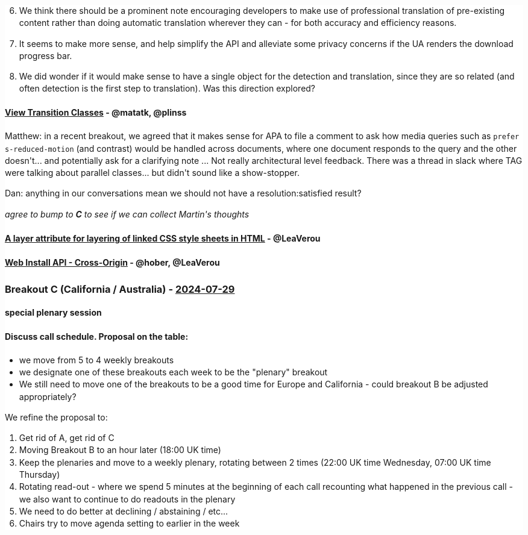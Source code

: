 6. We think there should be a prominent note encouraging developers to make use of professional translation of pre-existing content rather than doing automatic translation wherever they can - for both accuracy and efficiency reasons.
    
7. It seems to make more sense, and help simplify the API and alleviate some privacy concerns if the UA renders the download progress bar.
  
8. We did wonder if it would make sense to have a single object for the detection and translation, since they are so related (and often detection is the first step to translation). Was this direction explored?

</blockquote>

#### [View Transition Classes](https://github.com/w3ctag/design-reviews/issues/938) - @matatk, @plinss

Matthew: in a recent breakout, we agreed that it makes sense for APA to file a comment to ask how media queries such as `prefers-reduced-motion` (and contrast) would be handled across documents, where one document responds to the query and the other doesn't... and potentially ask for a clarifying note ...  Not really architectural level feedback. There was a thread in slack where TAG were talking about parallel classes... but didn't sound like a show-stopper.

Dan: anything in our conversations mean we should not have a resolution:satisfied result?

*agree to bump to **C** to see if we can collect Martin's thoughts*

#### [A layer attribute for layering of linked CSS style sheets in HTML](https://github.com/w3ctag/design-reviews/issues/970) - @LeaVerou

#### [Web Install API - Cross-Origin](https://github.com/w3ctag/design-reviews/issues/946) - @hober, @LeaVerou


### Breakout C (California / Australia) - [2024-07-29](https://www.timeanddate.com/worldclock/converter.html?iso=20240729T210000&p1=224&p2=43&p3=136&p4=195&p5=26&p6=33&p7=248&p8=235)

**special plenary session**

#### Discuss call schedule. Proposal on the table:
  * we move from 5 to 4 weekly breakouts
  * we designate one of these breakouts each week to be the "plenary" breakout
  * We still need to move one of the breakouts to be a good time for Europe and California - could breakout B be adjusted appropriately?
  
We refine the proposal to:

1. Get rid of A, get rid of C
2. Moving Breakout B to an hour later (18:00 UK time)
3. Keep the plenaries and move to a weekly plenary, rotating between 2 times (22:00 UK time Wednesday, 07:00 UK time Thursday)
4. Rotating read-out - where we spend 5 minutes at the beginning of each call recounting what happened in the previous call - we also want to continue to do readouts in the plenary
5. We need to do better at declining / abstaining / etc... 
6. Chairs try to move agenda setting to earlier in the week
